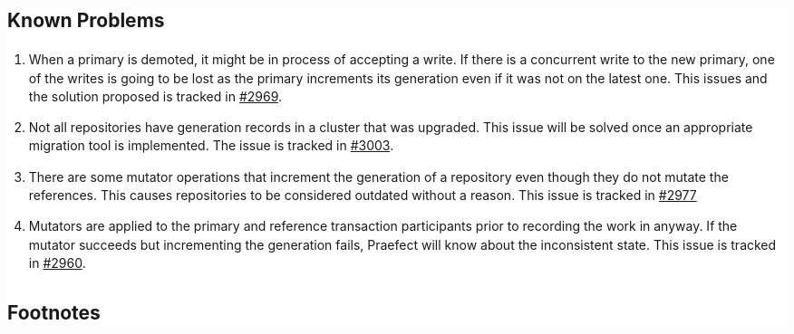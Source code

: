 ## Known Problems

1. When a primary is demoted, it might be in process of accepting a write. If there is a concurrent write to the new primary, one of the writes is going to be lost as the primary increments its generation even if it was not on the latest one. This issues and the solution proposed is tracked in [#2969](https://gitlab.com/gitlab-org/gitaly/-/issues/2969).

1. Not all repositories have generation records in a cluster that was upgraded. This issue will be solved once an appropriate migration tool is implemented. The issue is tracked in [#3003](https://gitlab.com/gitlab-org/gitaly/-/issues/3033).

1. There are some mutator operations that increment the generation of a repository even though they do not mutate the references. This causes repositories to be considered outdated without a reason. This issue is tracked in [#2977](https://gitlab.com/gitlab-org/gitaly/-/issues/2977)

1. Mutators are applied to the primary and reference transaction participants prior to recording the work in anyway. If the mutator succeeds but incrementing the generation fails, Praefect will know about the inconsistent state. This issue is tracked in [#2960](https://gitlab.com/gitlab-org/gitaly/-/issues/2960).

## Footnotes

[^1]: A repository is uniquely identified by its primary key `(virtual_storage, relative_path)`. While Praefect doesn't expect a specific format for the relative path, it helps to know that it is generated in GitLab by hashing the unique ID of the GitLab project. To find out more, read about [hashed storage](https://docs.gitlab.com/ee/administration/repository_storage_types.html#hashed-storage).









